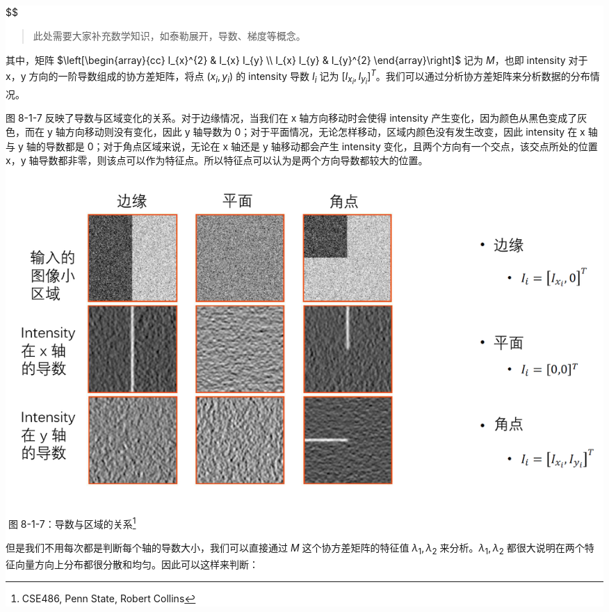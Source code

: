 $$

> 此处需要大家补充数学知识，如泰勒展开，导数、梯度等概念。

其中，矩阵 $\left[\begin{array}{cc}
I_{x}^{2} & I_{x} I_{y} \\
I_{x} I_{y} & I_{y}^{2}
\end{array}\right]$ 记为 $M$，也即 intensity 对于 x，y 方向的一阶导数组成的协方差矩阵，将点 $(x_i, y_i)$ 的 intensity 导数 $I_i$ 记为 $[I_{x_i}, I_{y_i}]^T$。我们可以通过分析协方差矩阵来分析数据的分布情况。

图 8-1-7 反映了导数与区域变化的关系。对于边缘情况，当我们在 x 轴方向移动时会使得 intensity 产生变化，因为颜色从黑色变成了灰色，而在 y 轴方向移动则没有变化，因此 y 轴导数为 0；对于平面情况，无论怎样移动，区域内颜色没有发生改变，因此 intensity 在 x 轴与 y 轴的导数都是 0；对于角点区域来说，无论在 x 轴还是 y 轴移动都会产生 intensity 变化，且两个方向有一个交点，该交点所处的位置 x，y 轴导数都非零，则该点可以作为特征点。所以特征点可以认为是两个方向导数都较大的位置。

![image-20200926153150649](./pics/7.png)

​                                                                    图 8-1-7：导数与区域的关系[^6]

但是我们不用每次都是判断每个轴的导数大小，我们可以直接通过 $M$ 这个协方差矩阵的特征值 $\lambda_1, \lambda_2$ 来分析。$\lambda_1, \lambda_2$ 都很大说明在两个特征向量方向上分布都很分散和均匀。因此可以这样来判断：


[^2]: http://www.magicandlove.com/blog/2014/03/13/opencv-features2d-in-processing/#more-1252
[^3]: https://www.programmersought.com/article/86603333968/
[^4]: Computer Vision, Raquel Urtasun
[^6]: CSE486, Penn State, Robert Collins
[^7]: 16-385 Computer Vision, CMU, Kris Kitani
[^8]: https://prs.igp.ethz.ch/research/completed_projects/automatic_registration_of_point_clouds.html
[^9]: http://www.fubin.org/research/Human_Pose_Estimation/Human_Pose_Estimation.html
[^10]: https://youtu.be/xMgoypPBEgw
[^11]: Li, J., & Lee, G. H. (2019). Usip: Unsupervised stable interest point detection from 3d point clouds. In *Proceedings of the IEEE International Conference on Computer Vision* (pp. 361-370).
[^12]: Tombari, F., Salti, S., & Di Stefano, L. (2010, September). Unique signatures of histograms for local surface description. In *European conference on computer vision* (pp. 356-369). Springer, Berlin, Heidelberg.
[^13]: Zeng, A., Song, S., Nießner, M., Fisher, M., Xiao, J., & Funkhouser, T. (2017). 3dmatch: Learning local geometric descriptors from rgb-d reconstructions. In *Proceedings of the IEEE Conference on Computer Vision and Pattern Recognition* (pp. 1802-1811).
[^14]: Schroff, F., Kalenichenko, D., & Philbin, J. (2015). Facenet: A unified embedding for face recognition and clustering. In *Proceedings of the IEEE conference on computer vision and pattern recognition* (pp. 815-823).
[^15]: https://omoindrot.github.io/triplet-loss
[^16]: Deng, H., Birdal, T., & Ilic, S. (2018). Ppfnet: Global context aware local features for robust 3d point matching. In *Proceedings of the IEEE Conference on Computer Vision and Pattern Recognition* (pp. 195-205).
[^17]: Deng, H., Birdal, T., & Ilic, S. (2018). Ppf-foldnet: Unsupervised learning of rotation invariant 3d local descriptors. In *Proceedings of the European Conference on Computer Vision (ECCV)* (pp. 602-618).
